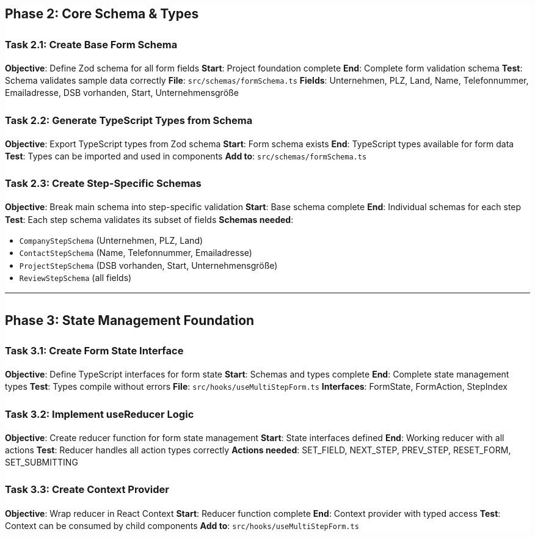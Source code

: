 ## Phase 2: Core Schema & Types

### Task 2.1: Create Base Form Schema
**Objective**: Define Zod schema for all form fields
**Start**: Project foundation complete
**End**: Complete form validation schema
**Test**: Schema validates sample data correctly
**File**: `src/schemas/formSchema.ts`
**Fields**: Unternehmen, PLZ, Land, Name, Telefonnummer, Emailadresse, DSB vorhanden, Start, Unternehmensgröße

### Task 2.2: Generate TypeScript Types from Schema
**Objective**: Export TypeScript types from Zod schema
**Start**: Form schema exists
**End**: TypeScript types available for form data
**Test**: Types can be imported and used in components
**Add to**: `src/schemas/formSchema.ts`

### Task 2.3: Create Step-Specific Schemas
**Objective**: Break main schema into step-specific validation
**Start**: Base schema complete
**End**: Individual schemas for each step
**Test**: Each step schema validates its subset of fields
**Schemas needed**:
- `CompanyStepSchema` (Unternehmen, PLZ, Land)
- `ContactStepSchema` (Name, Telefonnummer, Emailadresse)
- `ProjectStepSchema` (DSB vorhanden, Start, Unternehmensgröße)
- `ReviewStepSchema` (all fields)

---

## Phase 3: State Management Foundation

### Task 3.1: Create Form State Interface
**Objective**: Define TypeScript interfaces for form state
**Start**: Schemas and types complete
**End**: Complete state management types
**Test**: Types compile without errors
**File**: `src/hooks/useMultiStepForm.ts`
**Interfaces**: FormState, FormAction, StepIndex

### Task 3.2: Implement useReducer Logic
**Objective**: Create reducer function for form state management
**Start**: State interfaces defined
**End**: Working reducer with all actions
**Test**: Reducer handles all action types correctly
**Actions needed**: SET_FIELD, NEXT_STEP, PREV_STEP, RESET_FORM, SET_SUBMITTING

### Task 3.3: Create Context Provider
**Objective**: Wrap reducer in React Context
**Start**: Reducer function complete
**End**: Context provider with typed access
**Test**: Context can be consumed by child components
**Add to**: `src/hooks/useMultiStepForm.ts`
